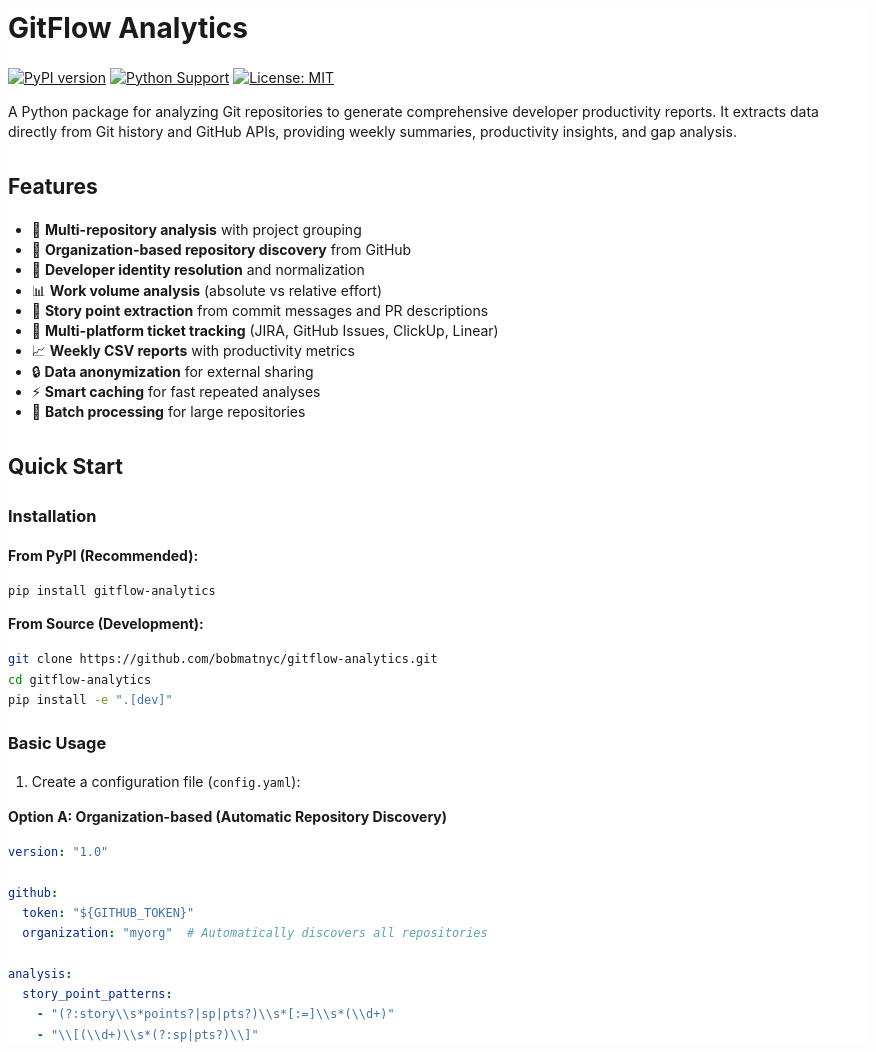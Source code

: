 # GitFlow Analytics

[![PyPI version](https://badge.fury.io/py/gitflow-analytics.svg)](https://badge.fury.io/py/gitflow-analytics)
[![Python Support](https://img.shields.io/pypi/pyversions/gitflow-analytics.svg)](https://pypi.org/project/gitflow-analytics/)
[![License: MIT](https://img.shields.io/badge/License-MIT-yellow.svg)](https://opensource.org/licenses/MIT)

A Python package for analyzing Git repositories to generate comprehensive developer productivity reports. It extracts data directly from Git history and GitHub APIs, providing weekly summaries, productivity insights, and gap analysis.

## Features

- 🚀 **Multi-repository analysis** with project grouping
- 🏢 **Organization-based repository discovery** from GitHub
- 👥 **Developer identity resolution** and normalization
- 📊 **Work volume analysis** (absolute vs relative effort)
- 🎯 **Story point extraction** from commit messages and PR descriptions
- 🎫 **Multi-platform ticket tracking** (JIRA, GitHub Issues, ClickUp, Linear)
- 📈 **Weekly CSV reports** with productivity metrics
- 🔒 **Data anonymization** for external sharing
- ⚡ **Smart caching** for fast repeated analyses
- 🔄 **Batch processing** for large repositories

## Quick Start

### Installation

**From PyPI (Recommended):**

```bash
pip install gitflow-analytics
```

**From Source (Development):**

```bash
git clone https://github.com/bobmatnyc/gitflow-analytics.git
cd gitflow-analytics
pip install -e ".[dev]"
```

### Basic Usage

1. Create a configuration file (`config.yaml`):

**Option A: Organization-based (Automatic Repository Discovery)**
```yaml
version: "1.0"

github:
  token: "${GITHUB_TOKEN}"
  organization: "myorg"  # Automatically discovers all repositories

analysis:
  story_point_patterns:
    - "(?:story\\s*points?|sp|pts?)\\s*[:=]\\s*(\\d+)"
    - "\\[(\\d+)\\s*(?:sp|pts?)\\]"
```
